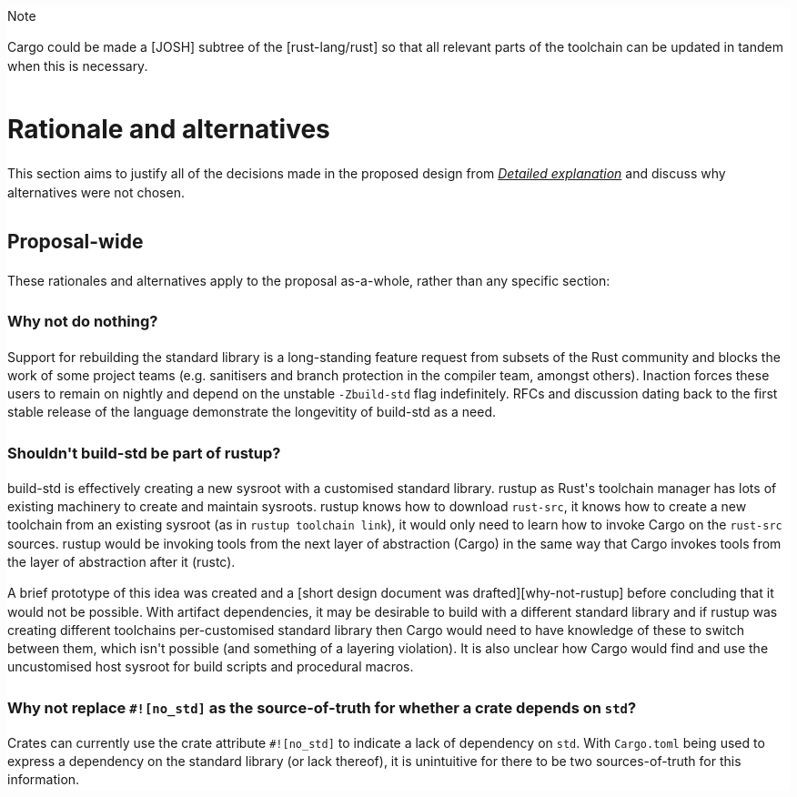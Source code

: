 > [!NOTE]
>
> Cargo could be made a [JOSH] subtree of the [rust-lang/rust] so that all
> relevant parts of the toolchain can be updated in tandem when this is
> necessary.

# Rationale and alternatives
[rationale-and-alternatives]: #rationale-and-alternatives

This section aims to justify all of the decisions made in the proposed design
from [*Detailed explanation*][detailed-explanation] and discuss why alternatives
were not chosen.

## Proposal-wide
[rationale-proposal-wide]: #proposal-wide

These rationales and alternatives apply to the proposal as-a-whole, rather than
any specific section:

### Why not do nothing?
[rationale-why-not-do-nothing]: #why-not-do-nothing

Support for rebuilding the standard library is a long-standing feature request
from subsets of the Rust community and blocks the work of some project teams
(e.g. sanitisers and branch protection in the compiler team, amongst others).
Inaction forces these users to remain on nightly and depend on the unstable
`-Zbuild-std` flag indefinitely. RFCs and discussion dating back to the first
stable release of the language demonstrate the longevitity of build-std as a
need.

### Shouldn't build-std be part of rustup?
[rationale-in-rustup]: #shouldnt-build-std-be-part-of-rustup

build-std is effectively creating a new sysroot with a customised standard
library. rustup as Rust's toolchain manager has lots of existing machinery
to create and maintain sysroots. rustup knows how to download `rust-src`, it
knows how to create a new toolchain from an existing sysroot (as in
`rustup toolchain link`), it would only need to learn how to invoke Cargo on the
`rust-src` sources. rustup would be invoking tools from the next layer of
abstraction (Cargo) in the same way that Cargo invokes tools from the layer of
abstraction after it (rustc).

A brief prototype of this idea was created and a
[short design document was drafted][why-not-rustup] before concluding that it
would not be possible. With artifact dependencies, it may be desirable to build
with a different standard library and if rustup was creating different
toolchains per-customised standard library then Cargo would need to have
knowledge of these to switch between them, which isn't possible (and something
of a layering violation). It is also unclear how Cargo would find and use the
uncustomised host sysroot for build scripts and procedural macros.

### Why not replace `#![no_std]` as the source-of-truth for whether a crate depends on `std`?
[rationale-replace-no_std]: #why-not-replace-no_std-as-the-source-of-truth-for-whether-a-crate-depends-on-std

Crates can currently use the crate attribute `#![no_std]` to indicate a lack of
dependency on `std`. With `Cargo.toml` being used to express a dependency on the
standard library (or lack thereof), it is unintuitive for there to be two
sources-of-truth for this information.


[summary]: #summary
[scope]: #scope
[acknowledgements]: #acknowledgements
[terminology]: #terminology
[background]: #background
[background-standard-library]: #standard-library
[background-dependencies]: #dependencies
[background-features]: #features
[background-target-support]: #target-support
[background-target-support]: #std-support
[background-preludes]: #preludes
[background-preludes]: #std-and-core-preludes
[background-extern-prelude]: #extern-prelude
[background-registries]: #registries
[background-panic-strategies]: #panic-strategies
[background-target-modifiers]: #target-modifiers
[history]: #history
[rfcs-1133-2015]: #rfcs1133-2015
[xargo-and-cargo-4959-2016]: #xargo-and-cargo4959-2016
[rfcs-2663-2019]: #rfcs2663-2019
[wg-cargo-std-aware-2019-]: #wg-cargo-std-aware-2019-
[implementation-summary]: #implementation-summary
[related-work]: #related-work
[motivation]: #motivation
[detailed-explanation]: #detailed-explanation
[target-standard-library-support]: #target-standard-library-support
[custom-targets]: #custom-targets
[standard-library-dependencies]: #standard-library-dependencies
[non-builtin-standard-library-dependencies]: #non-builtin-standard-library-dependencies
[patches]: #patches
[features]: #features-1
[public-and-private-dependencies]: #public-and-private-dependencies
[rustc_dep_of_std]: #rustc_dep_of_std
[dev-dependencies-and-build-dependencies]: #dev-dependencies-and-build-dependencies
[registries]: #registries-1
[rebuilding-the-standard-library]: #rebuilding-the-standard-library
[profiles]: #profiles
[preventing-implicit-sysroot-dependencies]: #preventing-implicit-sysroot-dependencies
[vendored-rust-src]: #vendored-rust-src
[building-the-standard-library-on-a-stable-toolchain]: #building-the-standard-library-on-a-stable-toolchain
[panic-strategies]: #panic-strategies-1
[special-object-files]: #special-object-files
[compiler-builtins-mem]: #compiler-builtins-mem
[libunwind]: #libunwind
[potential-migration-breakage]: #potential-migration-breakage
[caching]: #caching
[sanitizers]: #sanitizers
[rust-project-support]: #rust-project-support
[cargo-subcommands]: #cargo-subcommands
[constraints-on-the-standard-library]: #constraints-on-the-standard-library-compiler-and-bootstrap
[rationale-target-standard-library-support]: #target-standard-library-support-1
[rationale-target-spec-purpose]: #should-target-specifications-own-knowledge-of-which-standard-library-crates-are-supported
[rationale-target-spec-core-alloc-std]: #why-record-support-for-core-alloc-and-std-separately
[rationale-replace-restricted-std]: #why-replace-restricted_std-with-explicit-standard-library-support-for-a-target
[rationale-disallow-custom-targets]: #why-disallow-custom-targets
[rationale-standard-library-dependencies]: #standard-library-dependencies-1
[rationale-why-explicit-deps]: #why-explicitly-declare-dependencies-on-the-standard-library-in-cargotoml
[rationale-builtin-other-sources]: #why-disallow-builtin-dependencies-to-be-combined-with-other-sources
[rationale-no-builtin-other-crates]: #why-disallow-builtin-dependencies-on-other-crates
[rationale-nightly-builtin-crates]: #why-allow-all-names-for-builtin-crates-on-nightly
[rationale-implicit-direct-deps]: #why-imply-a-direct-dependency-on-all-of-std-alloc-and-core
[rationale-no-migration]: #why-not-migrate-to-always-requiring-explicit-standard-library-dependencies
[rationale-package-key]: #why-disallow-renaming-standard-library-dependencies
[rationale-source-replacement]: #why-disallow-source-replacement-on-builtin-packages
[rationale-cargo-lock]: #why-add-standard-library-dependencies-to-cargolock
[rationale-patching]: #why-permit-patching-of-the-standard-library-dependencies-on-nightly
[rationale-features]: #why-limit-enabling-standard-library-features-to-nightly
[rationale-implicit-public]: #why-default-to-public-for-the-implicit-standard-library-dependencies
[rationale-explicit-private]: #why-follow-the-default-privacy-of-explicit-standard-library-dependencies
[rationale-no-deps-in-build-deps]: #why-not-support-implicit-or-explicit-standard-library-dependencies-in-build-dependencies
[rationale-cargo-index]: #why-add-standard-library-crates-to-cargos-index
[rationale-cargo-builtindeps]: #why-add-a-new-key-to-cargos-registry-index-json-schema
[rationale-cargo-index-shadowing]: #why-can-builtin_deps-shadow-other-packages-in-the-registry
[rationale-rebuilding-the-standard-library]: #rebuilding-the-standard-library-1
[rationale-build-std-in-config]: #why-put-build-std-in-the-cargo-config
[rationale-build-std-off]: #why-accept-off-as-a-value-for-build-std
[rationale-why-not-always-rebuild]: #why-not-always-rebuild-when-the-profile-changes
[rationale-different-defaults]: #why-have-different-build-std-defaults-depending-on-the-profile
[rationale-why-automatic]: #why-rebuild-the-standard-library-automatically